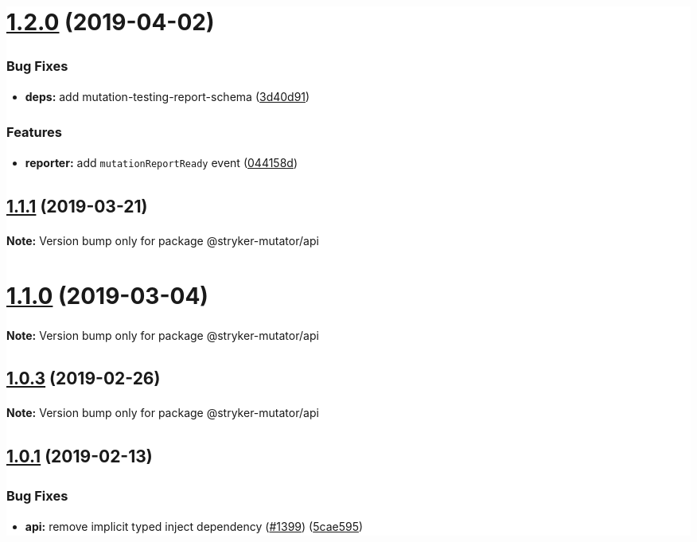 

# [1.2.0](https://github.com/stryker-mutator/stryker/compare/v1.1.1...v1.2.0) (2019-04-02)


### Bug Fixes

* **deps:** add mutation-testing-report-schema ([3d40d91](https://github.com/stryker-mutator/stryker/commit/3d40d91))


### Features

* **reporter:** add `mutationReportReady` event ([044158d](https://github.com/stryker-mutator/stryker/commit/044158d))





## [1.1.1](https://github.com/stryker-mutator/stryker/compare/v1.1.0...v1.1.1) (2019-03-21)

**Note:** Version bump only for package @stryker-mutator/api





# [1.1.0](https://github.com/stryker-mutator/stryker/compare/v1.0.3...v1.1.0) (2019-03-04)

**Note:** Version bump only for package @stryker-mutator/api





## [1.0.3](https://github.com/stryker-mutator/stryker/compare/v1.0.2...v1.0.3) (2019-02-26)

**Note:** Version bump only for package @stryker-mutator/api





## [1.0.1](https://github.com/stryker-mutator/stryker/compare/v1.0.0...v1.0.1) (2019-02-13)


### Bug Fixes

* **api:** remove implicit typed inject dependency ([#1399](https://github.com/stryker-mutator/stryker/issues/1399)) ([5cae595](https://github.com/stryker-mutator/stryker/commit/5cae595))


